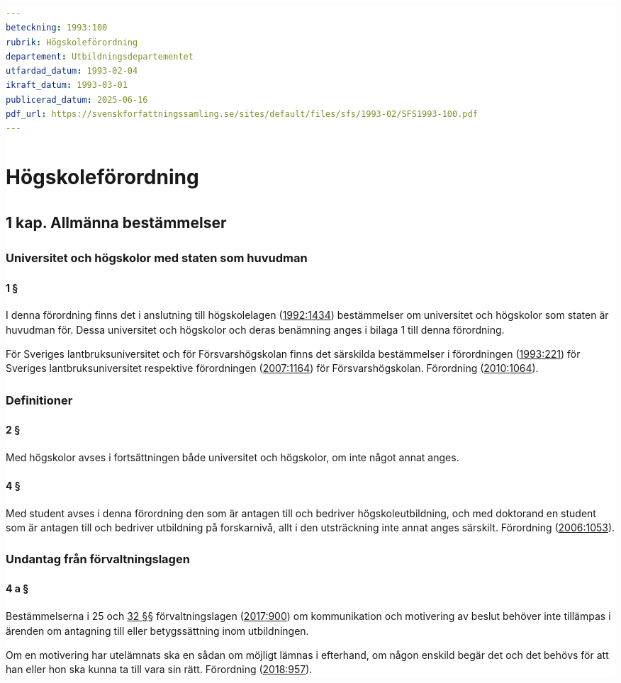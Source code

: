 ```yaml
---
beteckning: 1993:100
rubrik: Högskoleförordning
departement: Utbildningsdepartementet
utfardad_datum: 1993-02-04
ikraft_datum: 1993-03-01
publicerad_datum: 2025-06-16
pdf_url: https://svenskforfattningssamling.se/sites/default/files/sfs/1993-02/SFS1993-100.pdf
---
```


# Högskoleförordning

## 1 kap. Allmänna bestämmelser

### Universitet och högskolor med staten som huvudman

#### 1 §

I denna förordning finns det i anslutning till högskolelagen ([1992:1434](https://selex.se/eli/sfs/1992/1434)) bestämmelser om universitet och högskolor som staten är huvudman för. Dessa universitet och högskolor och deras benämning anges i bilaga 1 till denna förordning.

För Sveriges lantbruksuniversitet och för Försvarshögskolan finns det särskilda bestämmelser i förordningen ([1993:221](https://selex.se/eli/sfs/1993/221)) för Sveriges lantbruksuniversitet respektive förordningen ([2007:1164](https://selex.se/eli/sfs/2007/1164)) för Försvarshögskolan. Förordning ([2010:1064](https://selex.se/eli/sfs/2010/1064)).

### Definitioner

#### 2 §

Med högskolor avses i fortsättningen både universitet och högskolor, om inte något annat anges.

#### 4 §

Med student avses i denna förordning den som är antagen till och bedriver högskoleutbildning, och med doktorand en student som är antagen till och bedriver utbildning på forskarnivå, allt i den utsträckning inte annat anges särskilt. Förordning ([2006:1053](https://selex.se/eli/sfs/2006/1053)).

### Undantag från förvaltningslagen

#### 4 a §

Bestämmelserna i 25 och [32 §](#kap1.32)§ förvaltningslagen ([2017:900](https://selex.se/eli/sfs/2017/900)) om kommunikation och motivering av beslut behöver inte tillämpas i ärenden om antagning till eller betygssättning inom utbildningen.

Om en motivering har utelämnats ska en sådan om möjligt lämnas i efterhand, om någon enskild begär det och det behövs för att han eller hon ska kunna ta till vara sin rätt. Förordning ([2018:957](https://selex.se/eli/sfs/2018/957)).
